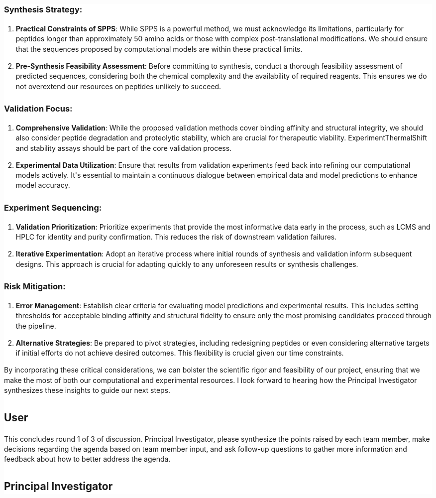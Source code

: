 ### Synthesis Strategy:
1. **Practical Constraints of SPPS**: While SPPS is a powerful method, we must acknowledge its limitations, particularly for peptides longer than approximately 50 amino acids or those with complex post-translational modifications. We should ensure that the sequences proposed by computational models are within these practical limits.

2. **Pre-Synthesis Feasibility Assessment**: Before committing to synthesis, conduct a thorough feasibility assessment of predicted sequences, considering both the chemical complexity and the availability of required reagents. This ensures we do not overextend our resources on peptides unlikely to succeed.

### Validation Focus:
1. **Comprehensive Validation**: While the proposed validation methods cover binding affinity and structural integrity, we should also consider peptide degradation and proteolytic stability, which are crucial for therapeutic viability. ExperimentThermalShift and stability assays should be part of the core validation process.

2. **Experimental Data Utilization**: Ensure that results from validation experiments feed back into refining our computational models actively. It's essential to maintain a continuous dialogue between empirical data and model predictions to enhance model accuracy.

### Experiment Sequencing:
1. **Validation Prioritization**: Prioritize experiments that provide the most informative data early in the process, such as LCMS and HPLC for identity and purity confirmation. This reduces the risk of downstream validation failures.

2. **Iterative Experimentation**: Adopt an iterative process where initial rounds of synthesis and validation inform subsequent designs. This approach is crucial for adapting quickly to any unforeseen results or synthesis challenges.

### Risk Mitigation:
1. **Error Management**: Establish clear criteria for evaluating model predictions and experimental results. This includes setting thresholds for acceptable binding affinity and structural fidelity to ensure only the most promising candidates proceed through the pipeline.

2. **Alternative Strategies**: Be prepared to pivot strategies, including redesigning peptides or even considering alternative targets if initial efforts do not achieve desired outcomes. This flexibility is crucial given our time constraints.

By incorporating these critical considerations, we can bolster the scientific rigor and feasibility of our project, ensuring that we make the most of both our computational and experimental resources. I look forward to hearing how the Principal Investigator synthesizes these insights to guide our next steps.

## User

This concludes round 1 of 3 of discussion. Principal Investigator, please synthesize the points raised by each team member, make decisions regarding the agenda based on team member input, and ask follow-up questions to gather more information and feedback about how to better address the agenda.

## Principal Investigator
